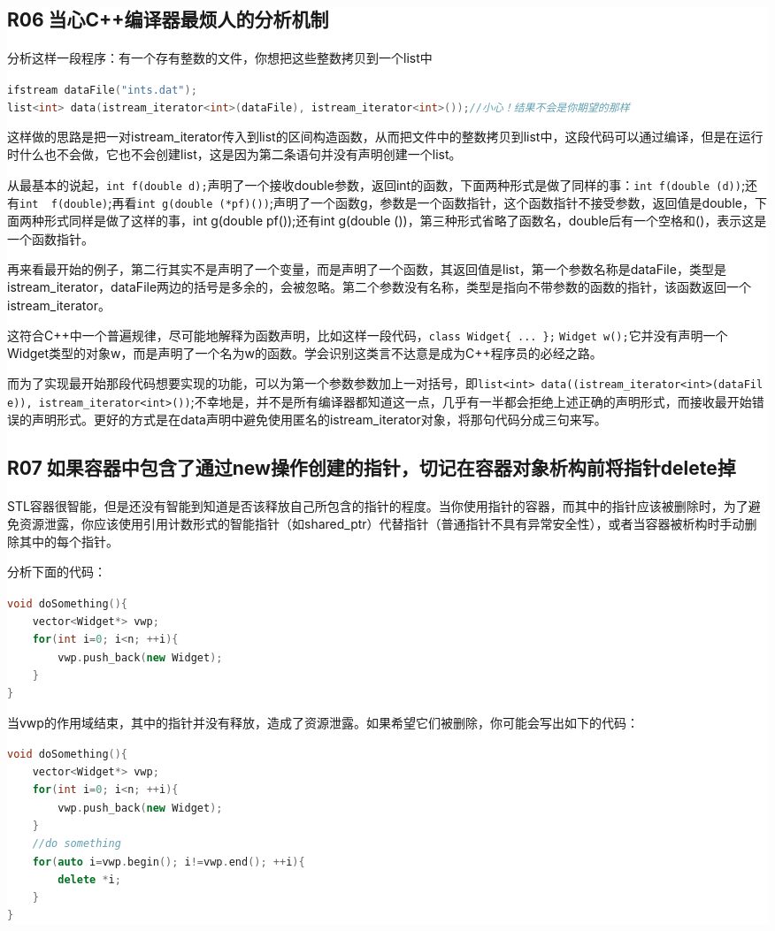 ## R06 当心C++编译器最烦人的分析机制

分析这样一段程序：有一个存有整数的文件，你想把这些整数拷贝到一个list中
```c++
ifstream dataFile("ints.dat");
list<int> data(istream_iterator<int>(dataFile), istream_iterator<int>());//小心！结果不会是你期望的那样
```

这样做的思路是把一对istream_iterator传入到list的区间构造函数，从而把文件中的整数拷贝到list中，这段代码可以通过编译，但是在运行时什么也不会做，它也不会创建list，这是因为第二条语句并没有声明创建一个list。

从最基本的说起，`int f(double d);`声明了一个接收double参数，返回int的函数，下面两种形式是做了同样的事：`int f(double (d))`;还有`int  f(double)`;再看`int g(double (*pf)())`;声明了一个函数g，参数是一个函数指针，这个函数指针不接受参数，返回值是double，下面两种形式同样是做了这样的事，int g(double pf());还有int g(double ())，第三种形式省略了函数名，double后有一个空格和()，表示这是一个函数指针。

再来看最开始的例子，第二行其实不是声明了一个变量，而是声明了一个函数，其返回值是list<int>，第一个参数名称是dataFile，类型是istream_iterator<int>，dataFile两边的括号是多余的，会被忽略。第二个参数没有名称，类型是指向不带参数的函数的指针，该函数返回一个istream_iterator<int>。

这符合C++中一个普遍规律，尽可能地解释为函数声明，比如这样一段代码，`class Widget{ ... };` `Widget w();`它并没有声明一个Widget类型的对象w，而是声明了一个名为w的函数。学会识别这类言不达意是成为C++程序员的必经之路。

而为了实现最开始那段代码想要实现的功能，可以为第一个参数参数加上一对括号，即`list<int> data((istream_iterator<int>(dataFile)), istream_iterator<int>())`;不幸地是，并不是所有编译器都知道这一点，几乎有一半都会拒绝上述正确的声明形式，而接收最开始错误的声明形式。更好的方式是在data声明中避免使用匿名的istream_iterator对象，将那句代码分成三句来写。


## R07 如果容器中包含了通过new操作创建的指针，切记在容器对象析构前将指针delete掉

STL容器很智能，但是还没有智能到知道是否该释放自己所包含的指针的程度。当你使用指针的容器，而其中的指针应该被删除时，为了避免资源泄露，你应该使用引用计数形式的智能指针（如shared_ptr）代替指针（普通指针不具有异常安全性），或者当容器被析构时手动删除其中的每个指针。

分析下面的代码：

```c++
void doSomething(){
    vector<Widget*> vwp;
    for(int i=0; i<n; ++i){
        vwp.push_back(new Widget);
    }
}
```
当vwp的作用域结束，其中的指针并没有释放，造成了资源泄露。如果希望它们被删除，你可能会写出如下的代码：
```c++
void doSomething(){
    vector<Widget*> vwp;
    for(int i=0; i<n; ++i){
        vwp.push_back(new Widget);
    }
    //do something
    for(auto i=vwp.begin(); i!=vwp.end(); ++i){
        delete *i;
    }
}
```
